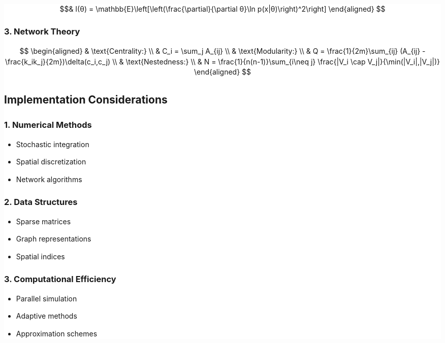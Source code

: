 ```math
& I(θ) = \mathbb{E}\left[\left(\frac{\partial}{\partial θ}\ln p(x|θ)\right)^2\right]

\end{aligned}

```

### 3. Network Theory

```math

\begin{aligned}

& \text{Centrality:} \\

& C_i = \sum_j A_{ij} \\

& \text{Modularity:} \\

& Q = \frac{1}{2m}\sum_{ij} (A_{ij} - \frac{k_ik_j}{2m})\delta(c_i,c_j) \\

& \text{Nestedness:} \\

& N = \frac{1}{n(n-1)}\sum_{i\neq j} \frac{|V_i \cap V_j|}{\min(|V_i|,|V_j|)}

\end{aligned}

```

## Implementation Considerations

### 1. Numerical Methods

- Stochastic integration

- Spatial discretization

- Network algorithms

### 2. Data Structures

- Sparse matrices

- Graph representations

- Spatial indices

### 3. Computational Efficiency

- Parallel simulation

- Adaptive methods

- Approximation schemes
